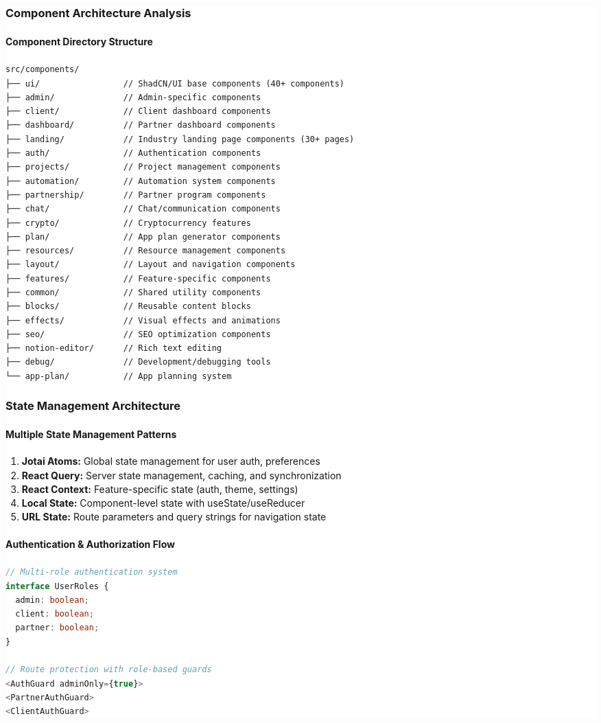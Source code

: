 ### Component Architecture Analysis

#### Component Directory Structure
```
src/components/
├── ui/                 // ShadCN/UI base components (40+ components)
├── admin/              // Admin-specific components
├── client/             // Client dashboard components  
├── dashboard/          // Partner dashboard components
├── landing/            // Industry landing page components (30+ pages)
├── auth/               // Authentication components
├── projects/           // Project management components
├── automation/         // Automation system components
├── partnership/        // Partner program components
├── chat/               // Chat/communication components
├── crypto/             // Cryptocurrency features
├── plan/               // App plan generator components
├── resources/          // Resource management components
├── layout/             // Layout and navigation components
├── features/           // Feature-specific components
├── common/             // Shared utility components
├── blocks/             // Reusable content blocks
├── effects/            // Visual effects and animations
├── seo/                // SEO optimization components
├── notion-editor/      // Rich text editing
├── debug/              // Development/debugging tools
└── app-plan/           // App planning system
```

### State Management Architecture

#### Multiple State Management Patterns
1. **Jotai Atoms:** Global state management for user auth, preferences
2. **React Query:** Server state management, caching, and synchronization
3. **React Context:** Feature-specific state (auth, theme, settings)
4. **Local State:** Component-level state with useState/useReducer
5. **URL State:** Route parameters and query strings for navigation state

#### Authentication & Authorization Flow
```typescript
// Multi-role authentication system
interface UserRoles {
  admin: boolean;
  client: boolean; 
  partner: boolean;
}

// Route protection with role-based guards
<AuthGuard adminOnly={true}>
<PartnerAuthGuard>
<ClientAuthGuard>
```
